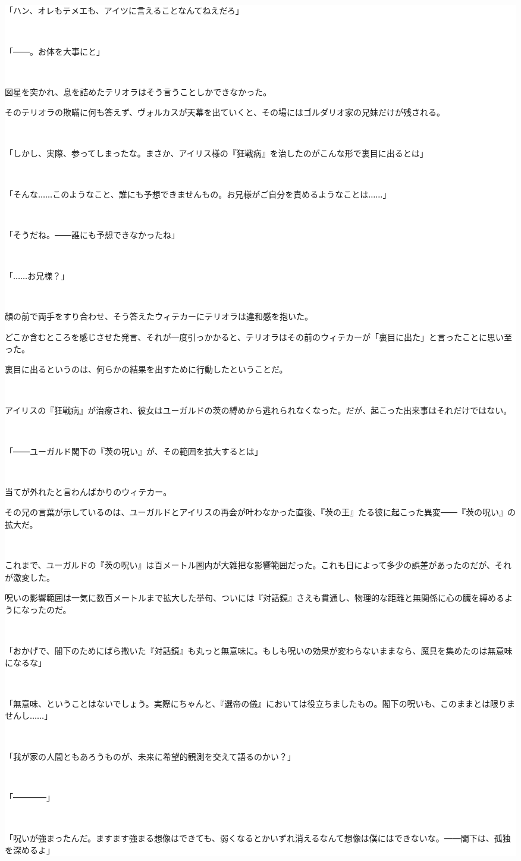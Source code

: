 「ハン、オレもテメエも、アイツに言えることなんてねえだろ」

　

「――。お体を大事にと」

　

図星を突かれ、息を詰めたテリオラはそう言うことしかできなかった。

そのテリオラの欺瞞に何も答えず、ヴォルカスが天幕を出ていくと、その場にはゴルダリオ家の兄妹だけが残される。

　

「しかし、実際、参ってしまったな。まさか、アイリス様の『狂戦病』を治したのがこんな形で裏目に出るとは」

　

「そんな……このようなこと、誰にも予想できませんもの。お兄様がご自分を責めるようなことは……」

　

「そうだね。――誰にも予想できなかったね」

　

「……お兄様？」

　

顔の前で両手をすり合わせ、そう答えたウィテカーにテリオラは違和感を抱いた。

どこか含むところを感じさせた発言、それが一度引っかかると、テリオラはその前のウィテカーが「裏目に出た」と言ったことに思い至った。

裏目に出るというのは、何らかの結果を出すために行動したということだ。

　

アイリスの『狂戦病』が治療され、彼女はユーガルドの茨の縛めから逃れられなくなった。だが、起こった出来事はそれだけではない。

　

「――ユーガルド閣下の『茨の呪い』が、その範囲を拡大するとは」

　

当てが外れたと言わんばかりのウィテカー。

その兄の言葉が示しているのは、ユーガルドとアイリスの再会が叶わなかった直後、『茨の王』たる彼に起こった異変――『茨の呪い』の拡大だ。

　

これまで、ユーガルドの『茨の呪い』は百メートル圏内が大雑把な影響範囲だった。これも日によって多少の誤差があったのだが、それが激変した。

呪いの影響範囲は一気に数百メートルまで拡大した挙句、ついには『対話鏡』さえも貫通し、物理的な距離と無関係に心の臓を縛めるようになったのだ。

　

「おかげで、閣下のためにばら撒いた『対話鏡』も丸っと無意味に。もしも呪いの効果が変わらないままなら、魔具を集めたのは無意味になるな」

　

「無意味、ということはないでしょう。実際にちゃんと、『選帝の儀』においては役立ちましたもの。閣下の呪いも、このままとは限りませんし……」

　

「我が家の人間ともあろうものが、未来に希望的観測を交えて語るのかい？」

　

「――――」

　

「呪いが強まったんだ。ますます強まる想像はできても、弱くなるとかいずれ消えるなんて想像は僕にはできないな。――閣下は、孤独を深めるよ」
